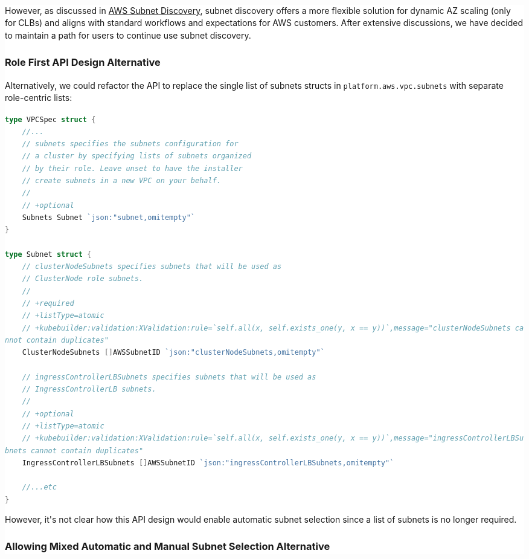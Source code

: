 However, as discussed in [AWS Subnet Discovery](#aws-subnet-discovery), subnet discovery offers a more flexible
solution for dynamic AZ scaling (only for CLBs) and aligns with standard workflows and expectations for AWS customers.
After extensive discussions, we have decided to maintain a path for users to continue use subnet discovery.

### Role First API Design Alternative

Alternatively, we could refactor the API to replace the single list of subnets structs in
`platform.aws.vpc.subnets` with separate role-centric lists:

```go
type VPCSpec struct {
    //...
    // subnets specifies the subnets configuration for
    // a cluster by specifying lists of subnets organized
    // by their role. Leave unset to have the installer
    // create subnets in a new VPC on your behalf.
    //
    // +optional
    Subnets Subnet `json:"subnet,omitempty"`
}

type Subnet struct {
    // clusterNodeSubnets specifies subnets that will be used as
    // ClusterNode role subnets.
    //
    // +required
    // +listType=atomic
    // +kubebuilder:validation:XValidation:rule=`self.all(x, self.exists_one(y, x == y))`,message="clusterNodeSubnets cannot contain duplicates"
    ClusterNodeSubnets []AWSSubnetID `json:"clusterNodeSubnets,omitempty"`

    // ingressControllerLBSubnets specifies subnets that will be used as
    // IngressControllerLB subnets.
    //
    // +optional
    // +listType=atomic
    // +kubebuilder:validation:XValidation:rule=`self.all(x, self.exists_one(y, x == y))`,message="ingressControllerLBSubnets cannot contain duplicates"
    IngressControllerLBSubnets []AWSSubnetID `json:"ingressControllerLBSubnets,omitempty"`

    //...etc
}
```

However, it's not clear how this API design would enable automatic subnet selection since a list of subnets is
no longer required.

### Allowing Mixed Automatic and Manual Subnet Selection Alternative
